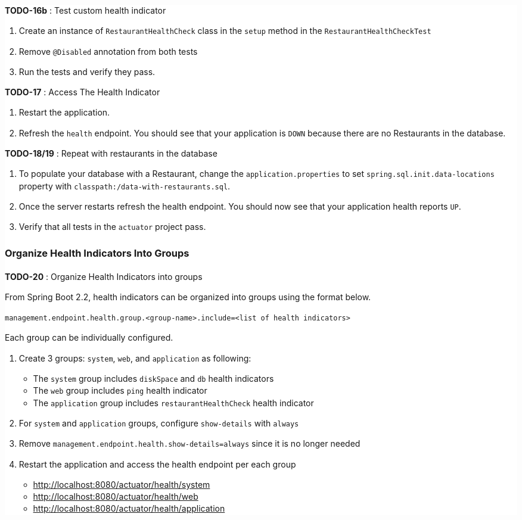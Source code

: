 **TODO-16b** : Test custom health indicator

1.  Create an instance of `RestaurantHealthCheck` class in
    the `setup` method in the `RestaurantHealthCheckTest`

1.  Remove `@Disabled` annotation from both tests

1.  Run the tests and verify they pass.

**TODO-17** : Access The Health Indicator

1.  Restart the application.

2.  Refresh the `health` endpoint.
    You should see that your application is `DOWN` because there are
    no Restaurants in the database.

**TODO-18/19** : Repeat with restaurants in the database

1.  To populate your database with a Restaurant, change the
    `application.properties` to set `spring.sql.init.data-locations` property
    with `classpath:/data-with-restaurants.sql`.

1.  Once the server restarts refresh the health endpoint.
    You should now see that your application health reports `UP`.

1.  Verify that all tests in the `actuator` project pass.

### Organize Health Indicators Into Groups

**TODO-20** : Organize Health Indicators into groups

From Spring Boot 2.2,
health indicators can be organized into groups using the format below.

```properties
management.endpoint.health.group.<group-name>.include=<list of health indicators>
```

Each group can be individually configured.

1.  Create 3 groups:
    `system`, `web`, and `application` as following:

    - The `system` group includes `diskSpace` and `db` health indicators
    - The `web` group includes `ping` health indicator
    - The `application` group includes `restaurantHealthCheck` health indicator

1.  For `system` and `application` groups, configure `show-details` with `always`

1.  Remove `management.endpoint.health.show-details=always` since it
    is no longer needed

1.  Restart the application and access the health endpoint
    per each group

    - [http://localhost:8080/actuator/health/system](http://localhost:8080/actuator/health/system)
    - [http://localhost:8080/actuator/health/web](http://localhost:8080/actuator/health/web)
    - [http://localhost:8080/actuator/health/application](http://localhost:8080/actuator/health/application)
